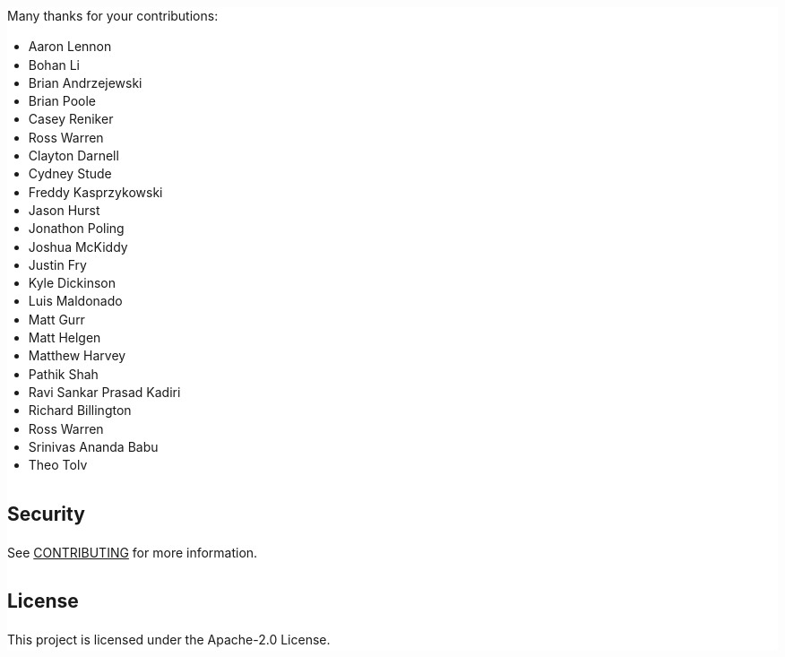 Many thanks for your contributions:
- Aaron Lennon
- Bohan Li
- Brian Andrzejewski
- Brian Poole
- Casey Reniker
- Ross Warren
- Clayton Darnell
- Cydney Stude
- Freddy Kasprzykowski
- Jason Hurst
- Jonathon Poling
- Joshua McKiddy
- Justin Fry
- Kyle Dickinson
- Luis Maldonado
- Matt Gurr
- Matt Helgen
- Matthew Harvey
- Pathik Shah
- Ravi Sankar Prasad Kadiri
- Richard Billington
- Ross Warren
- Srinivas Ananda Babu
- Theo Tolv

## Security

See [CONTRIBUTING](CONTRIBUTING.md#security-issue-notifications) for more information.

## License

This project is licensed under the Apache-2.0 License.

